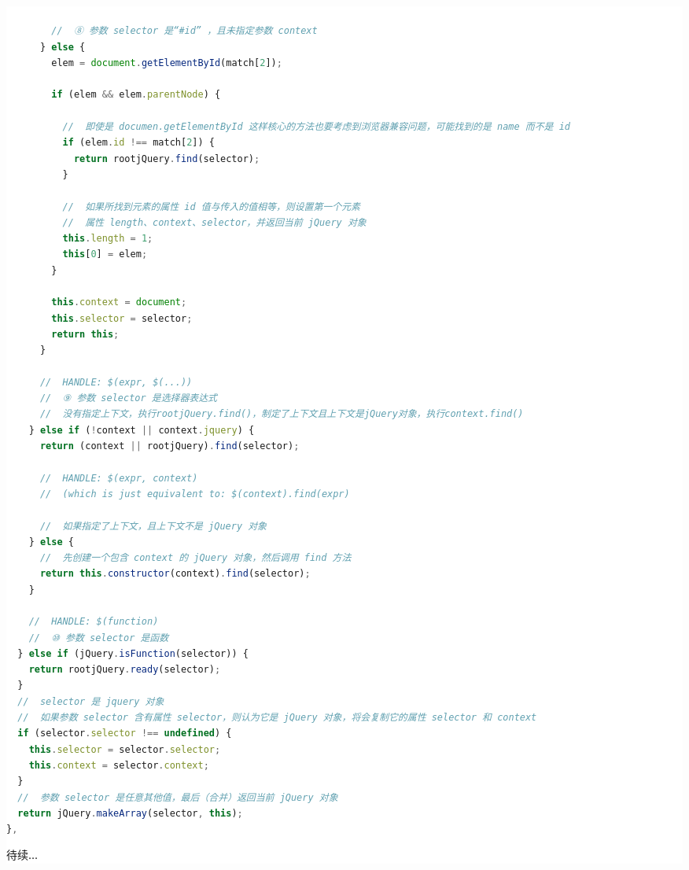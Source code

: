 ```js

        //  ⑧ 参数 selector 是“#id” ，且未指定参数 context
      } else {
        elem = document.getElementById(match[2]);

        if (elem && elem.parentNode) {

          //  即使是 documen.getElementById 这样核心的方法也要考虑到浏览器兼容问题，可能找到的是 name 而不是 id
          if (elem.id !== match[2]) {
            return rootjQuery.find(selector);
          }

          //  如果所找到元素的属性 id 值与传入的值相等，则设置第一个元素
          //  属性 length、context、selector，并返回当前 jQuery 对象
          this.length = 1;
          this[0] = elem;
        }

        this.context = document;
        this.selector = selector;
        return this;
      }

      //  HANDLE: $(expr, $(...))
      //  ⑨ 参数 selector 是选择器表达式
      //  没有指定上下文，执行rootjQuery.find()，制定了上下文且上下文是jQuery对象，执行context.find()
    } else if (!context || context.jquery) {
      return (context || rootjQuery).find(selector);

      //  HANDLE: $(expr, context)
      //  (which is just equivalent to: $(context).find(expr)

      //  如果指定了上下文，且上下文不是 jQuery 对象
    } else {
      //  先创建一个包含 context 的 jQuery 对象，然后调用 find 方法
      return this.constructor(context).find(selector);
    }

    //  HANDLE: $(function)
    //  ⑩ 参数 selector 是函数
  } else if (jQuery.isFunction(selector)) {
    return rootjQuery.ready(selector);
  }
  //  selector 是 jquery 对象
  //  如果参数 selector 含有属性 selector，则认为它是 jQuery 对象，将会复制它的属性 selector 和 context
  if (selector.selector !== undefined) {
    this.selector = selector.selector;
    this.context = selector.context;
  }
  //  参数 selector 是任意其他值，最后（合并）返回当前 jQuery 对象
  return jQuery.makeArray(selector, this);
},
```




待续...
